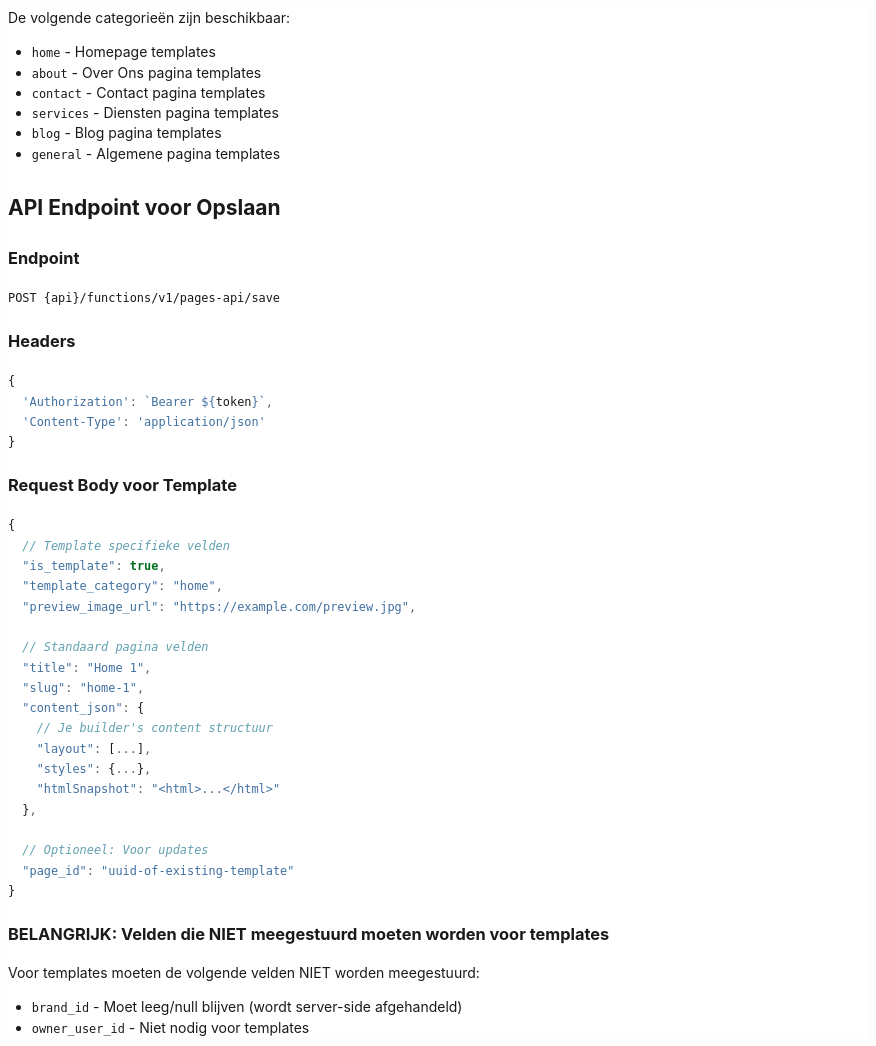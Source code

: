 De volgende categorieën zijn beschikbaar:

- `home` - Homepage templates
- `about` - Over Ons pagina templates
- `contact` - Contact pagina templates
- `services` - Diensten pagina templates
- `blog` - Blog pagina templates
- `general` - Algemene pagina templates

## API Endpoint voor Opslaan

### Endpoint
```
POST {api}/functions/v1/pages-api/save
```

### Headers
```javascript
{
  'Authorization': `Bearer ${token}`,
  'Content-Type': 'application/json'
}
```

### Request Body voor Template

```javascript
{
  // Template specifieke velden
  "is_template": true,
  "template_category": "home",
  "preview_image_url": "https://example.com/preview.jpg",

  // Standaard pagina velden
  "title": "Home 1",
  "slug": "home-1",
  "content_json": {
    // Je builder's content structuur
    "layout": [...],
    "styles": {...},
    "htmlSnapshot": "<html>...</html>"
  },

  // Optioneel: Voor updates
  "page_id": "uuid-of-existing-template"
}
```

### BELANGRIJK: Velden die NIET meegestuurd moeten worden voor templates

Voor templates moeten de volgende velden NIET worden meegestuurd:
- `brand_id` - Moet leeg/null blijven (wordt server-side afgehandeld)
- `owner_user_id` - Niet nodig voor templates
